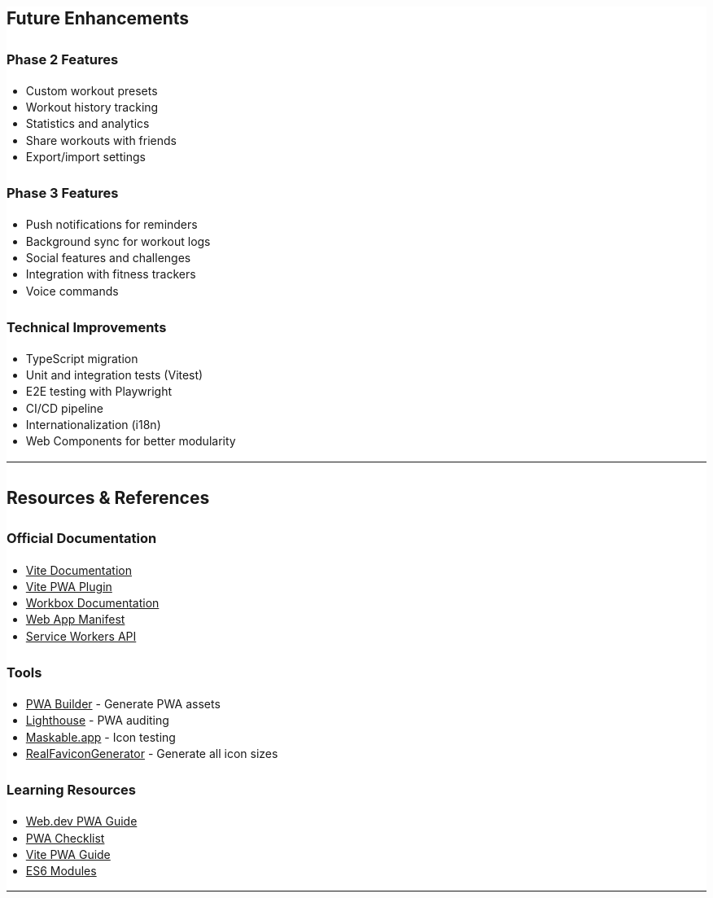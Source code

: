 
## Future Enhancements

### Phase 2 Features

- Custom workout presets
- Workout history tracking
- Statistics and analytics
- Share workouts with friends
- Export/import settings

### Phase 3 Features

- Push notifications for reminders
- Background sync for workout logs
- Social features and challenges
- Integration with fitness trackers
- Voice commands

### Technical Improvements

- TypeScript migration
- Unit and integration tests (Vitest)
- E2E testing with Playwright
- CI/CD pipeline
- Internationalization (i18n)
- Web Components for better modularity

---

## Resources & References

### Official Documentation

- [Vite Documentation](https://vitejs.dev/)
- [Vite PWA Plugin](https://vite-pwa-org.netlify.app/)
- [Workbox Documentation](https://developer.chrome.com/docs/workbox/)
- [Web App Manifest](https://web.dev/add-manifest/)
- [Service Workers API](https://developer.mozilla.org/en-US/docs/Web/API/Service_Worker_API)

### Tools

- [PWA Builder](https://www.pwabuilder.com/) - Generate PWA assets
- [Lighthouse](https://developers.google.com/web/tools/lighthouse) - PWA auditing
- [Maskable.app](https://maskable.app/) - Icon testing
- [RealFaviconGenerator](https://realfavicongenerator.net/) - Generate all icon sizes

### Learning Resources

- [Web.dev PWA Guide](https://web.dev/progressive-web-apps/)
- [PWA Checklist](https://web.dev/pwa-checklist/)
- [Vite PWA Guide](https://dev.to/hamdankhan364/simplifying-progressive-web-app-pwa-development-with-vite-a-beginners-guide-38cf)
- [ES6 Modules](https://developer.mozilla.org/en-US/docs/Web/JavaScript/Guide/Modules)

---